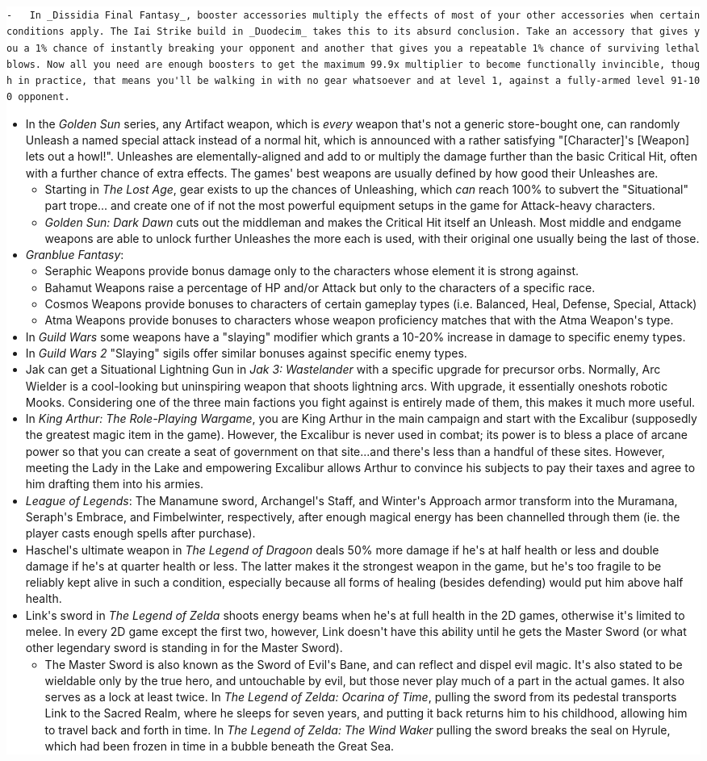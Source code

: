     -   In _Dissidia Final Fantasy_, booster accessories multiply the effects of most of your other accessories when certain conditions apply. The Iai Strike build in _Duodecim_ takes this to its absurd conclusion. Take an accessory that gives you a 1% chance of instantly breaking your opponent and another that gives you a repeatable 1% chance of surviving lethal blows. Now all you need are enough boosters to get the maximum 99.9x multiplier to become functionally invincible, though in practice, that means you'll be walking in with no gear whatsoever and at level 1, against a fully-armed level 91-100 opponent.
-   In the _Golden Sun_ series, any Artifact weapon, which is _every_ weapon that's not a generic store-bought one, can randomly Unleash a named special attack instead of a normal hit, which is announced with a rather satisfying "\[Character\]'s \[Weapon\] lets out a howl!". Unleashes are elementally-aligned and add to or multiply the damage further than the basic Critical Hit, often with a further chance of extra effects. The games' best weapons are usually defined by how good their Unleashes are.
    -   Starting in _The Lost Age_, gear exists to up the chances of Unleashing, which _can_ reach 100% to subvert the "Situational" part trope... and create one of if not the most powerful equipment setups in the game for Attack-heavy characters.
    -   _Golden Sun: Dark Dawn_ cuts out the middleman and makes the Critical Hit itself an Unleash. Most middle and endgame weapons are able to unlock further Unleashes the more each is used, with their original one usually being the last of those.
-   _Granblue Fantasy_:
    -   Seraphic Weapons provide bonus damage only to the characters whose element it is strong against.
    -   Bahamut Weapons raise a percentage of HP and/or Attack but only to the characters of a specific race.
    -   Cosmos Weapons provide bonuses to characters of certain gameplay types (i.e. Balanced, Heal, Defense, Special, Attack)
    -   Atma Weapons provide bonuses to characters whose weapon proficiency matches that with the Atma Weapon's type.
-   In _Guild Wars_ some weapons have a "slaying" modifier which grants a 10-20% increase in damage to specific enemy types.
-   In _Guild Wars 2_ "Slaying" sigils offer similar bonuses against specific enemy types.
-   Jak can get a Situational Lightning Gun in _Jak 3: Wastelander_ with a specific upgrade for precursor orbs. Normally, Arc Wielder is a cool-looking but uninspiring weapon that shoots lightning arcs. With upgrade, it essentially oneshots robotic Mooks. Considering one of the three main factions you fight against is entirely made of them, this makes it much more useful.
-   In _King Arthur: The Role-Playing Wargame_, you are King Arthur in the main campaign and start with the Excalibur (supposedly the greatest magic item in the game). However, the Excalibur is never used in combat; its power is to bless a place of arcane power so that you can create a seat of government on that site...and there's less than a handful of these sites. However, meeting the Lady in the Lake and empowering Excalibur allows Arthur to convince his subjects to pay their taxes and agree to him drafting them into his armies.
-   _League of Legends_: The Manamune sword, Archangel's Staff, and Winter's Approach armor transform into the Muramana, Seraph's Embrace, and Fimbelwinter, respectively, after enough magical energy has been channelled through them (ie. the player casts enough spells after purchase).
-   Haschel's ultimate weapon in _The Legend of Dragoon_ deals 50% more damage if he's at half health or less and double damage if he's at quarter health or less. The latter makes it the strongest weapon in the game, but he's too fragile to be reliably kept alive in such a condition, especially because all forms of healing (besides defending) would put him above half health.
-   Link's sword in _The Legend of Zelda_ shoots energy beams when he's at full health in the 2D games, otherwise it's limited to melee. In every 2D game except the first two, however, Link doesn't have this ability until he gets the Master Sword (or what other legendary sword is standing in for the Master Sword).
    -   The Master Sword is also known as the Sword of Evil's Bane, and can reflect and dispel evil magic. It's also stated to be wieldable only by the true hero, and untouchable by evil, but those never play much of a part in the actual games. It also serves as a lock at least twice. In _The Legend of Zelda: Ocarina of Time_, pulling the sword from its pedestal transports Link to the Sacred Realm, where he sleeps for seven years, and putting it back returns him to his childhood, allowing him to travel back and forth in time. In _The Legend of Zelda: The Wind Waker_ pulling the sword breaks the seal on Hyrule, which had been frozen in time in a bubble beneath the Great Sea.